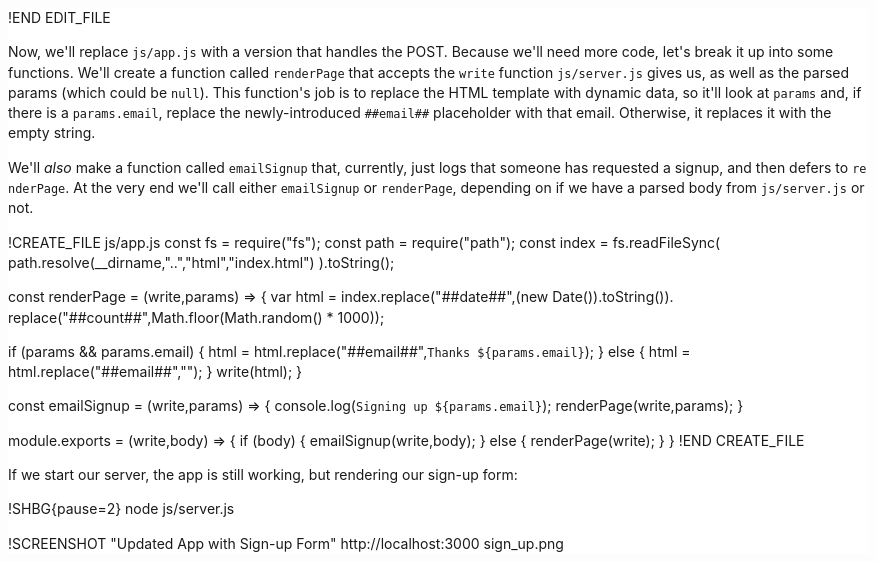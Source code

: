 !END EDIT_FILE

Now, we'll replace `js/app.js` with a version that handles the POST. Because we'll need more code, let's break it up into some functions.  We'll create a function called `renderPage` that accepts the `write` function `js/server.js` gives us, as well as the parsed params (which could be `null`).  This function's job is to replace the HTML template with dynamic data, so it'll look at `params` and, if there is a `params.email`, replace the newly-introduced `##email##` placeholder with that email.  Otherwise, it replaces it with the empty string.

We'll *also* make a function called `emailSignup` that, currently, just logs that someone has requested a signup, and then defers
to `renderPage`.  At the very end we'll call either `emailSignup` or `renderPage`, depending on if we have a parsed body from
`js/server.js` or not.

!CREATE_FILE js/app.js
const fs   = require("fs");
const path = require("path");
const index = fs.readFileSync(
      path.resolve(__dirname,"..","html","index.html")
    ).toString();

const renderPage = (write,params) => {
  var html = index.replace("##date##",(new Date()).toString()).
    replace("##count##",Math.floor(Math.random() * 1000));

  if (params && params.email) {
    html = html.replace("##email##",`Thanks ${params.email}`);
  }
  else {
    html = html.replace("##email##","");
  }
  write(html);
}

const emailSignup = (write,params) => {
  console.log(`Signing up ${params.email}`);
  renderPage(write,params);
}

module.exports = (write,body) => {
  if (body) {
    emailSignup(write,body);
  }
  else {
    renderPage(write);
  }
}
!END CREATE_FILE

If we start our server, the app is still working, but rendering our sign-up form:

!SHBG{pause=2} node js/server.js

!SCREENSHOT "Updated App with Sign-up Form" http://localhost:3000 sign_up.png
